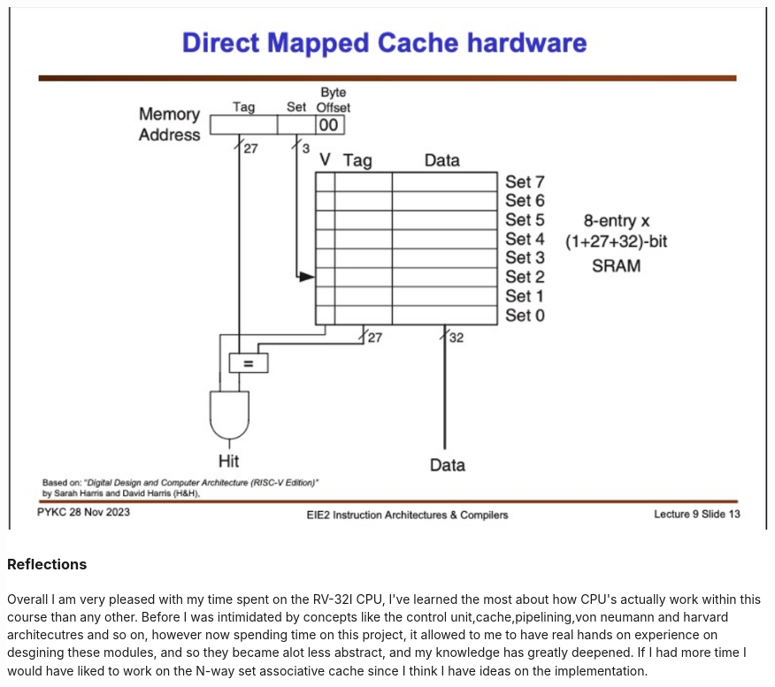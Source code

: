 ![directmappedcache](./images/cacheimg.png)

### Reflections

Overall I am very pleased with my time spent on the RV-32I CPU, I've learned the most about how CPU's actually work within this course than any other. Before I was intimidated by concepts like the control unit,cache,pipelining,von neumann and harvard architecutres and so on, however now spending time on this project, it allowed to me to have real hands on experience on desgining these modules, and so they became alot less abstract, and my knowledge has greatly deepened. If I had more time I would have liked to work on the N-way set associative cache since I think I have ideas on the implementation.